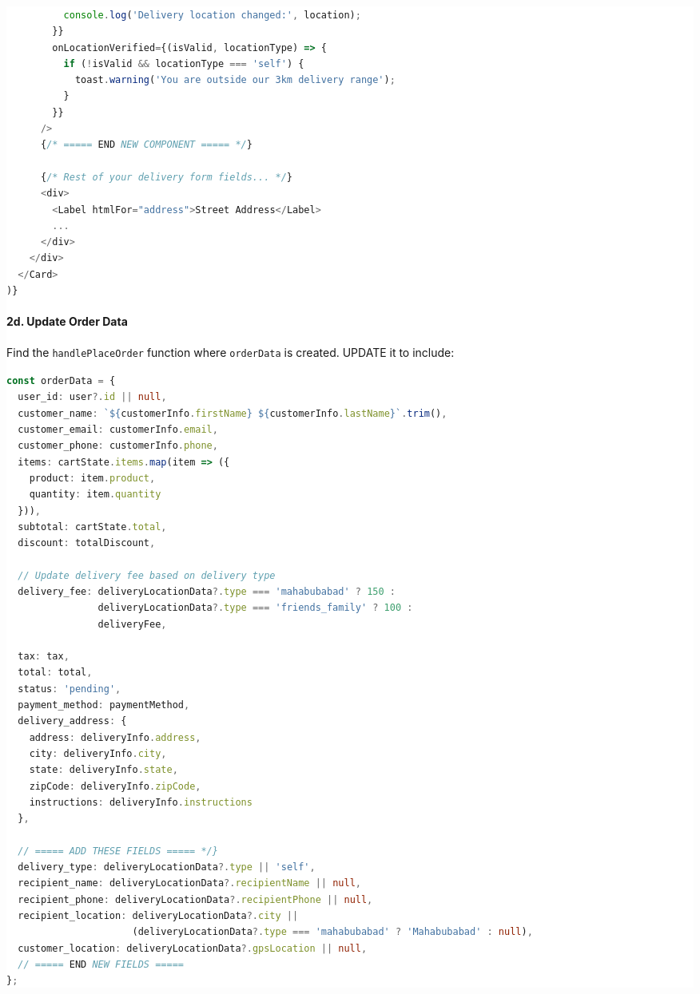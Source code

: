 ```typescript
          console.log('Delivery location changed:', location);
        }}
        onLocationVerified={(isValid, locationType) => {
          if (!isValid && locationType === 'self') {
            toast.warning('You are outside our 3km delivery range');
          }
        }}
      />
      {/* ===== END NEW COMPONENT ===== */}

      {/* Rest of your delivery form fields... */}
      <div>
        <Label htmlFor="address">Street Address</Label>
        ...
      </div>
    </div>
  </Card>
)}
```

#### **2d. Update Order Data**

Find the `handlePlaceOrder` function where `orderData` is created. UPDATE it to include:

```typescript
const orderData = {
  user_id: user?.id || null,
  customer_name: `${customerInfo.firstName} ${customerInfo.lastName}`.trim(),
  customer_email: customerInfo.email,
  customer_phone: customerInfo.phone,
  items: cartState.items.map(item => ({
    product: item.product,
    quantity: item.quantity
  })),
  subtotal: cartState.total,
  discount: totalDiscount,
  
  // Update delivery fee based on delivery type
  delivery_fee: deliveryLocationData?.type === 'mahabubabad' ? 150 : 
                deliveryLocationData?.type === 'friends_family' ? 100 : 
                deliveryFee,
  
  tax: tax,
  total: total,
  status: 'pending',
  payment_method: paymentMethod,
  delivery_address: {
    address: deliveryInfo.address,
    city: deliveryInfo.city,
    state: deliveryInfo.state,
    zipCode: deliveryInfo.zipCode,
    instructions: deliveryInfo.instructions
  },
  
  // ===== ADD THESE FIELDS ===== */}
  delivery_type: deliveryLocationData?.type || 'self',
  recipient_name: deliveryLocationData?.recipientName || null,
  recipient_phone: deliveryLocationData?.recipientPhone || null,
  recipient_location: deliveryLocationData?.city || 
                      (deliveryLocationData?.type === 'mahabubabad' ? 'Mahabubabad' : null),
  customer_location: deliveryLocationData?.gpsLocation || null,
  // ===== END NEW FIELDS =====
};
```
